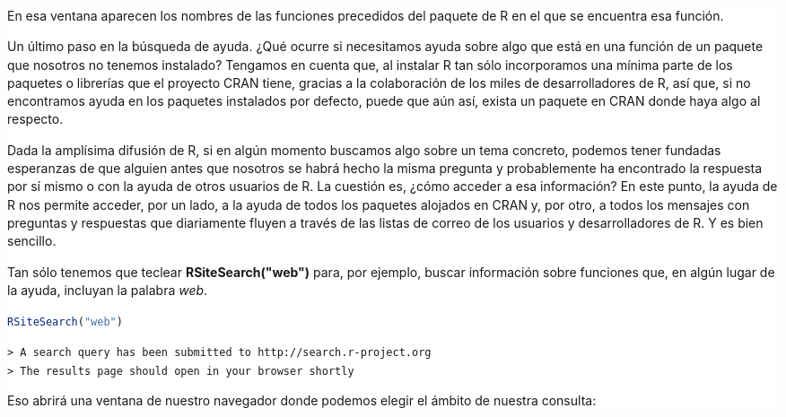 En esa ventana aparecen los nombres de las funciones precedidos del paquete de R en el que se encuentra esa función.

Un último paso en la búsqueda de ayuda. ¿Qué ocurre si necesitamos ayuda sobre algo que está en una función de un paquete que nosotros no tenemos instalado? Tengamos en cuenta que, al instalar R tan sólo incorporamos una mínima parte de los paquetes o librerías que el proyecto CRAN tiene, gracias a la colaboración de los miles de desarrolladores de R, así que, si no encontramos ayuda en los paquetes instalados por defecto, puede que aún así, exista un paquete en CRAN donde haya algo al respecto. 

Dada la amplísima difusión de R, si en algún momento buscamos algo sobre un tema concreto, podemos tener fundadas esperanzas de que alguien antes que nosotros se habrá hecho la misma pregunta y probablemente ha encontrado la respuesta por sí mismo o con la ayuda de otros usuarios de R. La cuestión es, ¿cómo acceder a esa información? En este punto, la ayuda de R nos permite acceder, por un lado, a la ayuda de todos los paquetes alojados en CRAN y, por otro, a todos los mensajes con preguntas y respuestas que diariamente fluyen a través de las listas de correo de los usuarios y desarrolladores de R. Y es bien sencillo.

Tan sólo tenemos que teclear **RSiteSearch("web")** para, por ejemplo, buscar información sobre funciones que, en algún lugar de la ayuda, incluyan la palabra *web*. 


```r
RSiteSearch("web")
```

```
> A search query has been submitted to http://search.r-project.org
> The results page should open in your browser shortly
```

Eso abrirá una ventana de nuestro navegador donde podemos elegir el ámbito de nuestra consulta:
